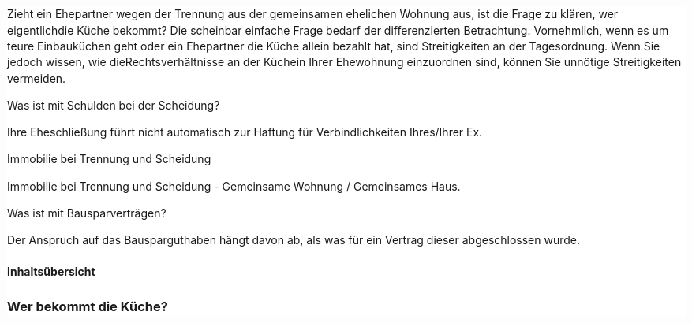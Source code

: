 ## 

Zieht ein Ehepartner wegen der Trennung aus der gemeinsamen ehelichen Wohnung aus, ist die Frage zu klären, wer eigentlichdie Küche bekommt? Die scheinbar einfache Frage bedarf der differenzierten Betrachtung. Vornehmlich, wenn es um teure Einbauküchen geht oder ein Ehepartner die Küche allein bezahlt hat, sind Streitigkeiten an der Tagesordnung. Wenn Sie jedoch wissen, wie dieRechtsverhältnisse an der Küchein Ihrer Ehewohnung einzuordnen sind, können Sie unnötige Streitigkeiten vermeiden.

Was ist mit Schulden bei der Scheidung?

Ihre Eheschließung führt nicht automatisch zur Haftung für Verbindlichkeiten Ihres/Ihrer Ex.

Immobilie bei Trennung und Scheidung

Immobilie bei Trennung und Scheidung - Gemeinsame Wohnung / Gemeinsames Haus.

Was ist mit Bausparverträgen?

Der Anspruch auf das Bausparguthaben hängt davon ab, als was für ein Vertrag dieser abgeschlossen wurde.

#### Inhaltsübersicht

### Wer bekommt die Küche?